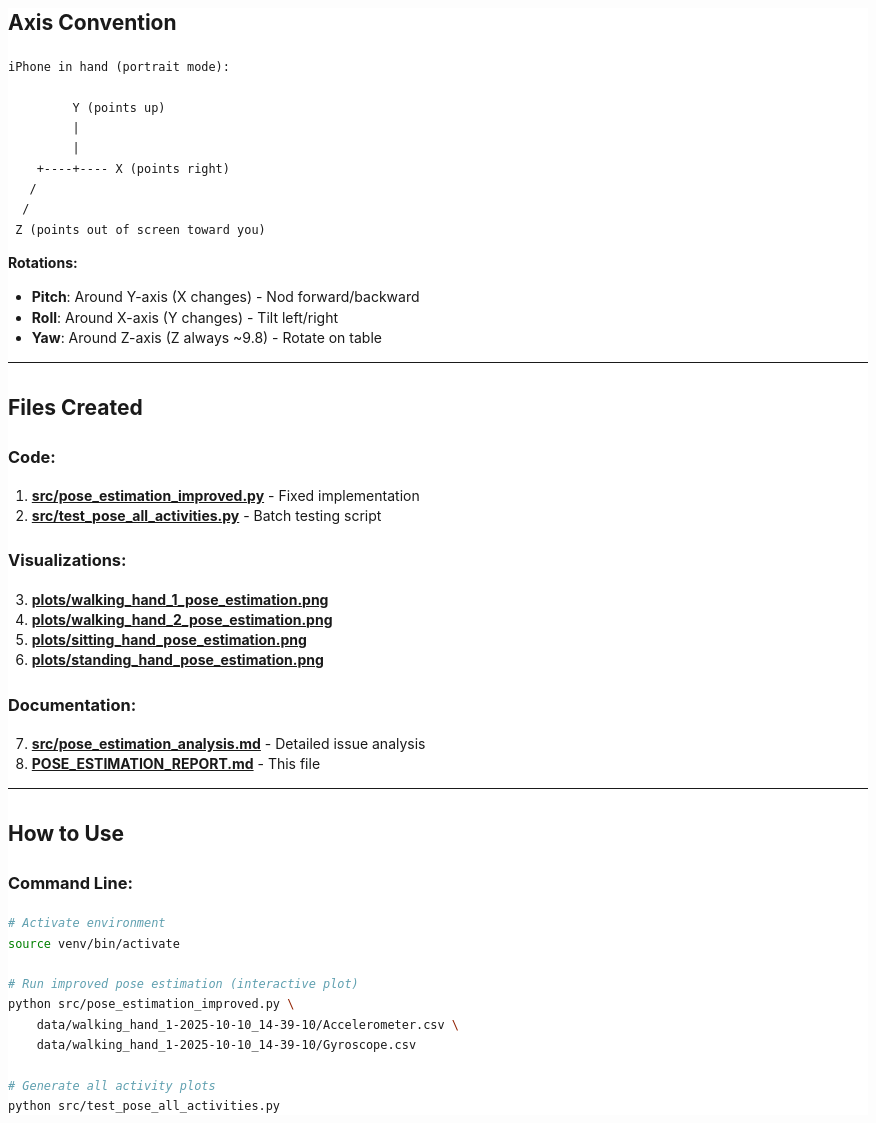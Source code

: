 
## Axis Convention

```
iPhone in hand (portrait mode):

         Y (points up)
         |
         |
    +----+---- X (points right)
   /
  /
 Z (points out of screen toward you)
```

**Rotations:**
- **Pitch**: Around Y-axis (X changes) - Nod forward/backward
- **Roll**: Around X-axis (Y changes) - Tilt left/right
- **Yaw**: Around Z-axis (Z always ~9.8) - Rotate on table

---

## Files Created

### Code:
1. **[src/pose_estimation_improved.py](src/pose_estimation_improved.py)** - Fixed implementation
2. **[src/test_pose_all_activities.py](src/test_pose_all_activities.py)** - Batch testing script

### Visualizations:
3. **[plots/walking_hand_1_pose_estimation.png](plots/walking_hand_1_pose_estimation.png)**
4. **[plots/walking_hand_2_pose_estimation.png](plots/walking_hand_2_pose_estimation.png)**
5. **[plots/sitting_hand_pose_estimation.png](plots/sitting_hand_pose_estimation.png)**
6. **[plots/standing_hand_pose_estimation.png](plots/standing_hand_pose_estimation.png)**

### Documentation:
7. **[src/pose_estimation_analysis.md](src/pose_estimation_analysis.md)** - Detailed issue analysis
8. **[POSE_ESTIMATION_REPORT.md](POSE_ESTIMATION_REPORT.md)** - This file

---

## How to Use

### Command Line:

```bash
# Activate environment
source venv/bin/activate

# Run improved pose estimation (interactive plot)
python src/pose_estimation_improved.py \
    data/walking_hand_1-2025-10-10_14-39-10/Accelerometer.csv \
    data/walking_hand_1-2025-10-10_14-39-10/Gyroscope.csv

# Generate all activity plots
python src/test_pose_all_activities.py
```
